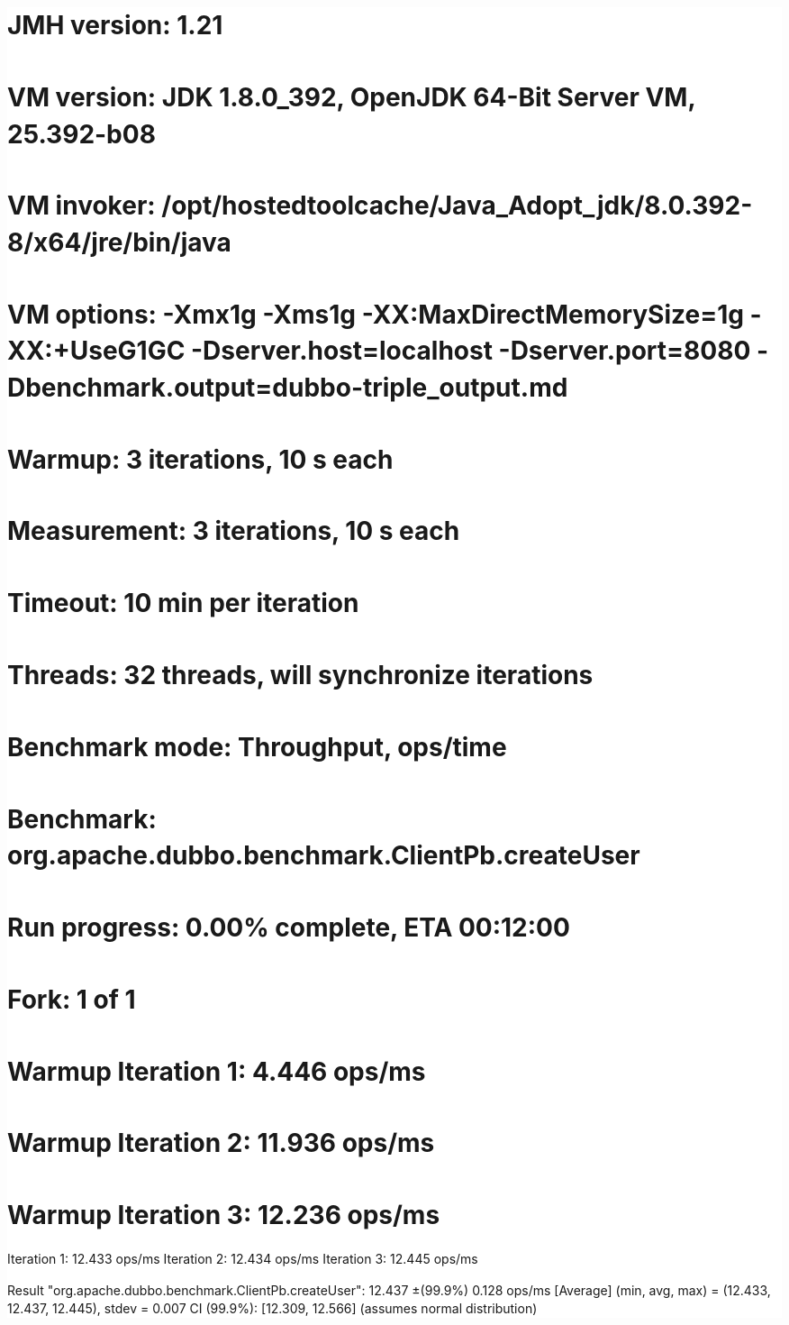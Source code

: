 # JMH version: 1.21
# VM version: JDK 1.8.0_392, OpenJDK 64-Bit Server VM, 25.392-b08
# VM invoker: /opt/hostedtoolcache/Java_Adopt_jdk/8.0.392-8/x64/jre/bin/java
# VM options: -Xmx1g -Xms1g -XX:MaxDirectMemorySize=1g -XX:+UseG1GC -Dserver.host=localhost -Dserver.port=8080 -Dbenchmark.output=dubbo-triple_output.md
# Warmup: 3 iterations, 10 s each
# Measurement: 3 iterations, 10 s each
# Timeout: 10 min per iteration
# Threads: 32 threads, will synchronize iterations
# Benchmark mode: Throughput, ops/time
# Benchmark: org.apache.dubbo.benchmark.ClientPb.createUser

# Run progress: 0.00% complete, ETA 00:12:00
# Fork: 1 of 1
# Warmup Iteration   1: 4.446 ops/ms
# Warmup Iteration   2: 11.936 ops/ms
# Warmup Iteration   3: 12.236 ops/ms
Iteration   1: 12.433 ops/ms
Iteration   2: 12.434 ops/ms
Iteration   3: 12.445 ops/ms


Result "org.apache.dubbo.benchmark.ClientPb.createUser":
  12.437 ±(99.9%) 0.128 ops/ms [Average]
  (min, avg, max) = (12.433, 12.437, 12.445), stdev = 0.007
  CI (99.9%): [12.309, 12.566] (assumes normal distribution)

